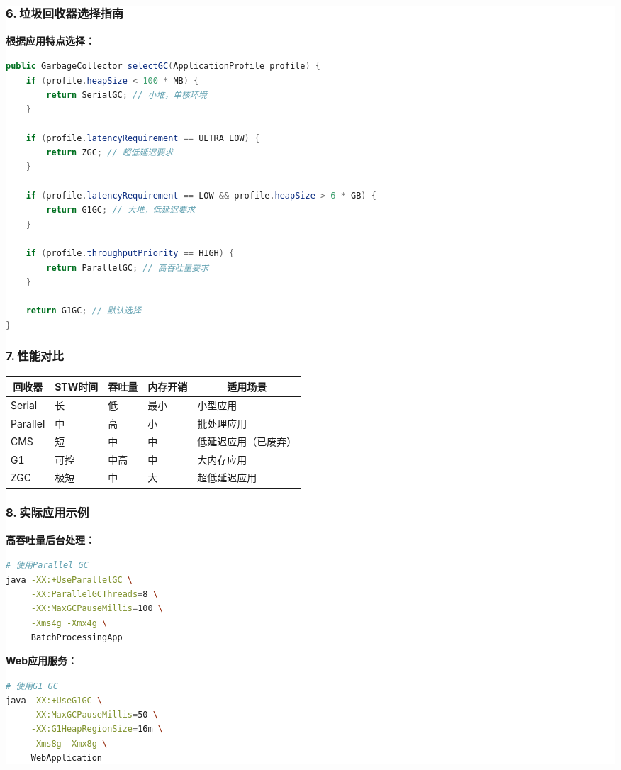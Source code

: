 ### 6. 垃圾回收器选择指南

**根据应用特点选择：**
```java
public GarbageCollector selectGC(ApplicationProfile profile) {
    if (profile.heapSize < 100 * MB) {
        return SerialGC; // 小堆，单核环境
    }

    if (profile.latencyRequirement == ULTRA_LOW) {
        return ZGC; // 超低延迟要求
    }

    if (profile.latencyRequirement == LOW && profile.heapSize > 6 * GB) {
        return G1GC; // 大堆，低延迟要求
    }

    if (profile.throughputPriority == HIGH) {
        return ParallelGC; // 高吞吐量要求
    }

    return G1GC; // 默认选择
}
```

### 7. 性能对比

| 回收器 | STW时间 | 吞吐量 | 内存开销 | 适用场景 |
|--------|---------|---------|----------|----------|
| Serial | 长 | 低 | 最小 | 小型应用 |
| Parallel | 中 | 高 | 小 | 批处理应用 |
| CMS | 短 | 中 | 中 | 低延迟应用（已废弃） |
| G1 | 可控 | 中高 | 中 | 大内存应用 |
| ZGC | 极短 | 中 | 大 | 超低延迟应用 |

### 8. 实际应用示例

**高吞吐量后台处理：**
```bash
# 使用Parallel GC
java -XX:+UseParallelGC \
     -XX:ParallelGCThreads=8 \
     -XX:MaxGCPauseMillis=100 \
     -Xms4g -Xmx4g \
     BatchProcessingApp
```

**Web应用服务：**
```bash
# 使用G1 GC
java -XX:+UseG1GC \
     -XX:MaxGCPauseMillis=50 \
     -XX:G1HeapRegionSize=16m \
     -Xms8g -Xmx8g \
     WebApplication
```
